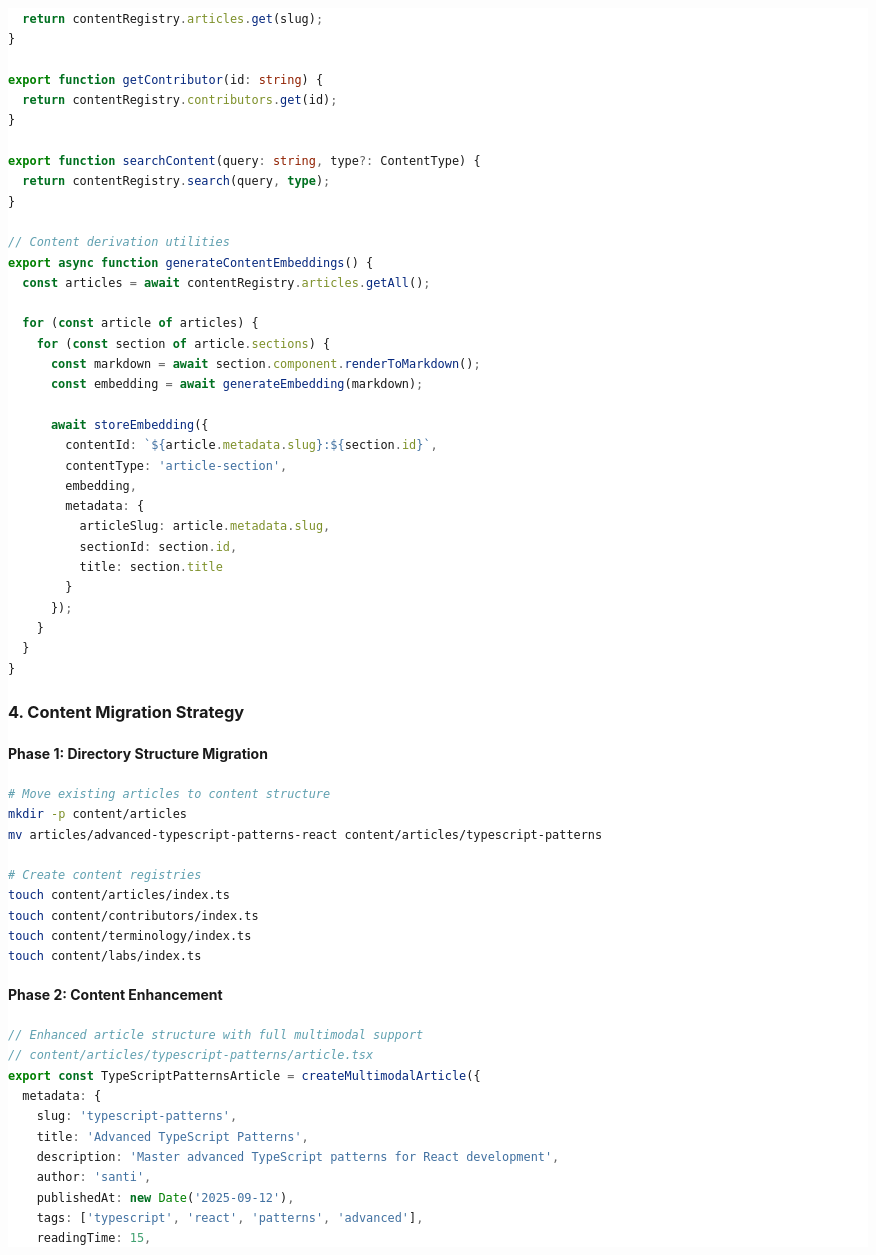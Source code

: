 ```typescript
  return contentRegistry.articles.get(slug);
}

export function getContributor(id: string) {
  return contentRegistry.contributors.get(id);
}

export function searchContent(query: string, type?: ContentType) {
  return contentRegistry.search(query, type);
}

// Content derivation utilities
export async function generateContentEmbeddings() {
  const articles = await contentRegistry.articles.getAll();
  
  for (const article of articles) {
    for (const section of article.sections) {
      const markdown = await section.component.renderToMarkdown();
      const embedding = await generateEmbedding(markdown);
      
      await storeEmbedding({
        contentId: `${article.metadata.slug}:${section.id}`,
        contentType: 'article-section',
        embedding,
        metadata: {
          articleSlug: article.metadata.slug,
          sectionId: section.id,
          title: section.title
        }
      });
    }
  }
}
```

### 4. Content Migration Strategy

#### Phase 1: Directory Structure Migration
```bash
# Move existing articles to content structure
mkdir -p content/articles
mv articles/advanced-typescript-patterns-react content/articles/typescript-patterns

# Create content registries
touch content/articles/index.ts
touch content/contributors/index.ts
touch content/terminology/index.ts
touch content/labs/index.ts
```

#### Phase 2: Content Enhancement
```typescript
// Enhanced article structure with full multimodal support
// content/articles/typescript-patterns/article.tsx
export const TypeScriptPatternsArticle = createMultimodalArticle({
  metadata: {
    slug: 'typescript-patterns',
    title: 'Advanced TypeScript Patterns',
    description: 'Master advanced TypeScript patterns for React development',
    author: 'santi',
    publishedAt: new Date('2025-09-12'),
    tags: ['typescript', 'react', 'patterns', 'advanced'],
    readingTime: 15,
```